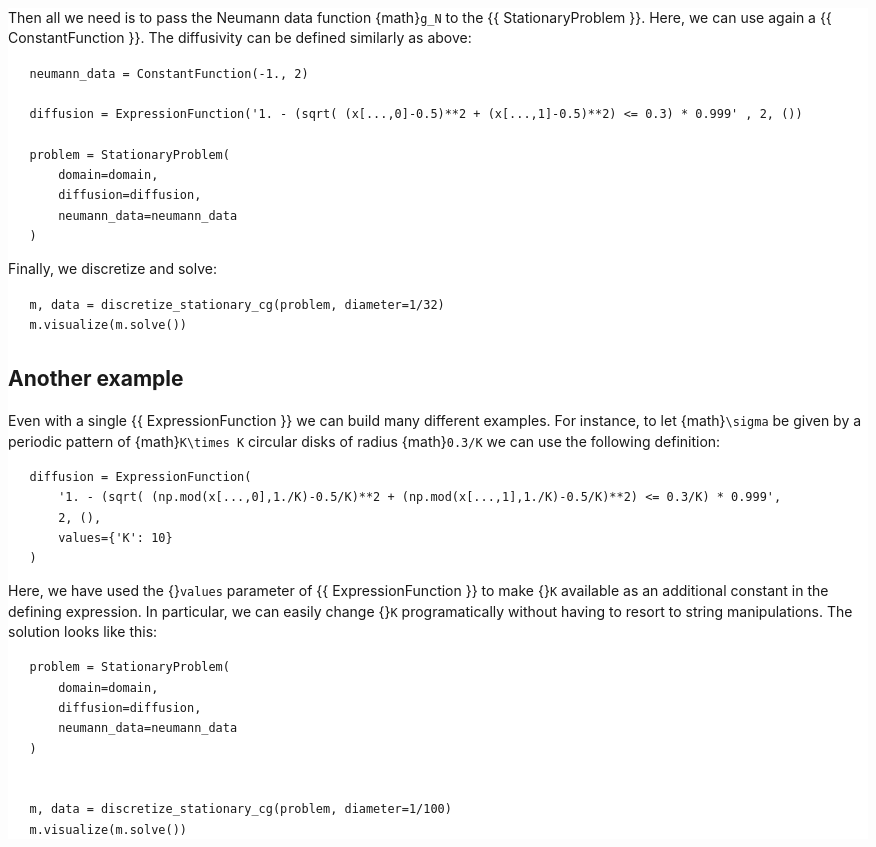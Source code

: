 Then all we need is to pass the Neumann data function {math}`g_N` to the
{{ StationaryProblem }}. Here, we can use again a {{ ConstantFunction }}.
The diffusivity can be defined similarly as above:

```{code-cell}
   neumann_data = ConstantFunction(-1., 2)

   diffusion = ExpressionFunction('1. - (sqrt( (x[...,0]-0.5)**2 + (x[...,1]-0.5)**2) <= 0.3) * 0.999' , 2, ())

   problem = StationaryProblem(
       domain=domain,
       diffusion=diffusion,
       neumann_data=neumann_data
   )
```

Finally, we discretize and solve:

```{code-cell}
   m, data = discretize_stationary_cg(problem, diameter=1/32)
   m.visualize(m.solve())

```

## Another example

Even with a single {{ ExpressionFunction }} we can build many different examples.
For instance, to let {math}`\sigma` be given by a periodic pattern of
{math}`K\times K` circular disks of radius {math}`0.3/K` we can use the
following definition:

```{code-cell}
   diffusion = ExpressionFunction(
       '1. - (sqrt( (np.mod(x[...,0],1./K)-0.5/K)**2 + (np.mod(x[...,1],1./K)-0.5/K)**2) <= 0.3/K) * 0.999',
       2, (),
       values={'K': 10}
   )

```

Here, we have used the {}`values` parameter of {{ ExpressionFunction }} to
make {}`K` available as an additional constant in the defining
expression. In particular, we can easily change {}`K` programatically
without having to resort to string manipulations. The solution looks
like this:

```{code-cell}
   problem = StationaryProblem(
       domain=domain,
       diffusion=diffusion,
       neumann_data=neumann_data
   )


   m, data = discretize_stationary_cg(problem, diameter=1/100)
   m.visualize(m.solve())

```
